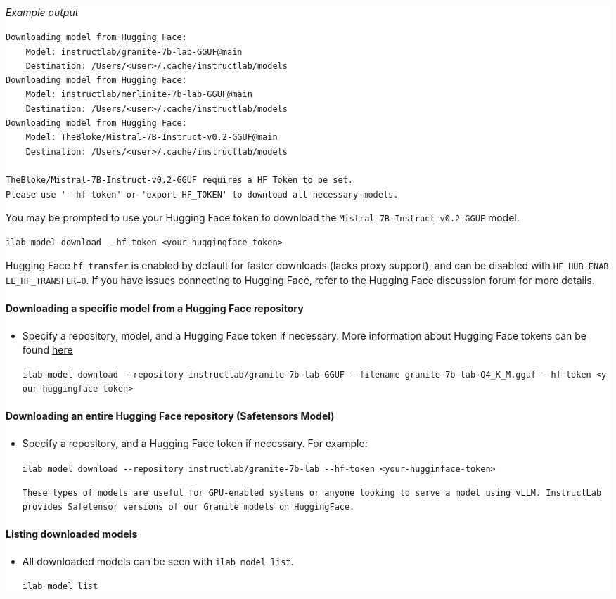    *Example output*

   ```shell
   Downloading model from Hugging Face:
       Model: instructlab/granite-7b-lab-GGUF@main
       Destination: /Users/<user>/.cache/instructlab/models
   Downloading model from Hugging Face:
       Model: instructlab/merlinite-7b-lab-GGUF@main
       Destination: /Users/<user>/.cache/instructlab/models
   Downloading model from Hugging Face:
       Model: TheBloke/Mistral-7B-Instruct-v0.2-GGUF@main
       Destination: /Users/<user>/.cache/instructlab/models

   TheBloke/Mistral-7B-Instruct-v0.2-GGUF requires a HF Token to be set.
   Please use '--hf-token' or 'export HF_TOKEN' to download all necessary models.
   ```

   You may be prompted to use your Hugging Face token to download the `Mistral-7B-Instruct-v0.2-GGUF` model.

   ```shell
   ilab model download --hf-token <your-huggingface-token>
   ```
  
   Hugging Face `hf_transfer` is enabled by default for faster downloads (lacks proxy support), and can be disabled with `HF_HUB_ENABLE_HF_TRANSFER=0`. If you have issues connecting to Hugging Face, refer to the [Hugging Face discussion forum](https://discuss.huggingface.co/) for more details.

#### Downloading a specific model from a Hugging Face repository

- Specify a repository, model, and a Hugging Face token if necessary. More information about Hugging Face tokens can be found [here](https://huggingface.co/docs/hub/en/security-tokens)

   ```shell
   ilab model download --repository instructlab/granite-7b-lab-GGUF --filename granite-7b-lab-Q4_K_M.gguf --hf-token <your-huggingface-token>
   ```

#### Downloading an entire Hugging Face repository (Safetensors Model)

- Specify a repository, and a Hugging Face token if necessary. For example:

   ```shell
   ilab model download --repository instructlab/granite-7b-lab --hf-token <your-hugginface-token>
   ```

      These types of models are useful for GPU-enabled systems or anyone looking to serve a model using vLLM. InstructLab provides Safetensor versions of our Granite models on HuggingFace.

#### Listing downloaded models

- All downloaded models can be seen with `ilab model list`.

  ```shell
  ilab model list
  ```
